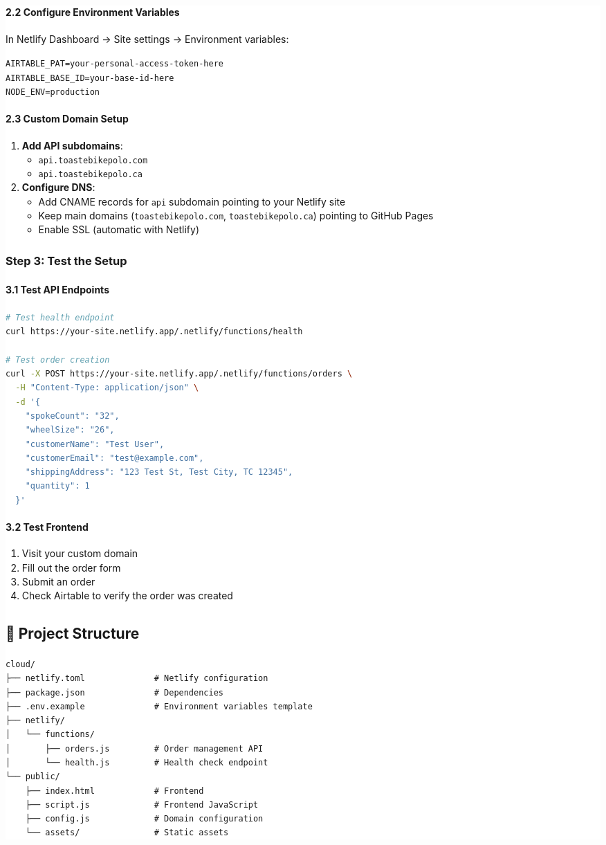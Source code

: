 #### 2.2 Configure Environment Variables
In Netlify Dashboard → Site settings → Environment variables:

```
AIRTABLE_PAT=your-personal-access-token-here
AIRTABLE_BASE_ID=your-base-id-here
NODE_ENV=production
```

#### 2.3 Custom Domain Setup
1. **Add API subdomains**:
   - `api.toastebikepolo.com`
   - `api.toastebikepolo.ca`
2. **Configure DNS**:
   - Add CNAME records for `api` subdomain pointing to your Netlify site
   - Keep main domains (`toastebikepolo.com`, `toastebikepolo.ca`) pointing to GitHub Pages
   - Enable SSL (automatic with Netlify)

### Step 3: Test the Setup

#### 3.1 Test API Endpoints
```bash
# Test health endpoint
curl https://your-site.netlify.app/.netlify/functions/health

# Test order creation
curl -X POST https://your-site.netlify.app/.netlify/functions/orders \
  -H "Content-Type: application/json" \
  -d '{
    "spokeCount": "32",
    "wheelSize": "26",
    "customerName": "Test User",
    "customerEmail": "test@example.com",
    "shippingAddress": "123 Test St, Test City, TC 12345",
    "quantity": 1
  }'
```

#### 3.2 Test Frontend
1. Visit your custom domain
2. Fill out the order form
3. Submit an order
4. Check Airtable to verify the order was created

## 📁 Project Structure

```
cloud/
├── netlify.toml              # Netlify configuration
├── package.json              # Dependencies
├── .env.example              # Environment variables template
├── netlify/
│   └── functions/
│       ├── orders.js         # Order management API
│       └── health.js         # Health check endpoint
└── public/
    ├── index.html            # Frontend
    ├── script.js             # Frontend JavaScript
    ├── config.js             # Domain configuration
    └── assets/               # Static assets
```
